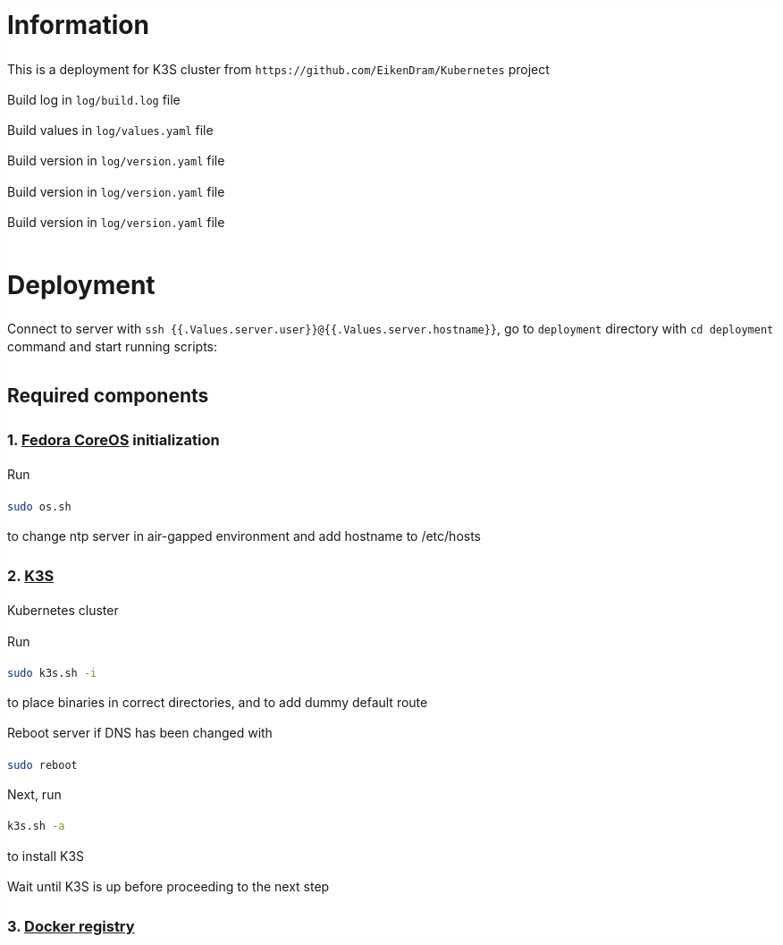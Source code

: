 # Information

This is a deployment for K3S cluster from `https://github.com/EikenDram/Kubernetes` project

Build log in `log/build.log` file

Build values in `log/values.yaml` file

Build version in `log/version.yaml` file

Build version in `log/version.yaml` file

Build version in `log/version.yaml` file

# Deployment

Connect to server with `ssh {{.Values.server.user}}@{{.Values.server.hostname}}`, go to `deployment` directory with `cd deployment` command and start running scripts:

## Required components

### 1. [Fedora CoreOS](https://fedoraproject.org/coreos/) initialization

Run
```sh
sudo os.sh
```
to change ntp server in air-gapped environment and add hostname to /etc/hosts

### 2. [K3S](https://k3s.io/)

Kubernetes cluster

Run
```sh
sudo k3s.sh -i
```
to place binaries in correct directories, and to add dummy default route

Reboot server if DNS has been changed with
```sh
sudo reboot
```

Next, run
```sh
k3s.sh -a
```
to install K3S

Wait until K3S is up before proceeding to the next step

### 3. [Docker registry](https://docs.docker.com/registry/)
